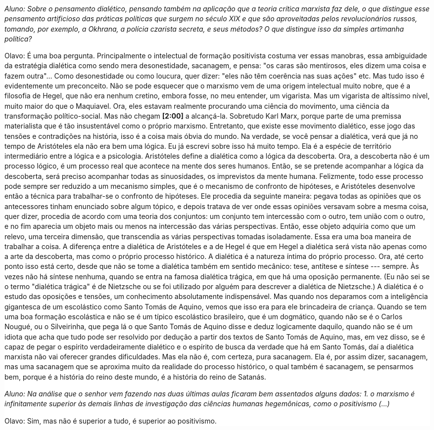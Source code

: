 *Aluno: Sobre o pensamento dialético, pensando também na aplicação que a teoria crítica marxista faz dele, o que distingue esse pensamento artificioso das práticas políticas que surgem no século XIX e que são aproveitadas pelos revolucionários russos, tomando, por exemplo, a Okhrana, a polícia czarista secreta, e seus métodos? O que distingue isso da simples artimanha política?*

Olavo: É uma boa pergunta. Principalmente o intelectual de formação positivista costuma ver essas manobras, essa ambiguidade da estratégia dialética como sendo mera desonestidade, sacanagem, e pensa: "os caras são mentirosos, eles dizem uma coisa e fazem outra"\... Como desonestidade ou como loucura, quer dizer: "eles não têm coerência nas suas ações" etc. Mas tudo isso é evidentemente um preconceito. Não se pode esquecer que o marxismo vem de uma origem intelectual muito nobre, que é a filosofia de Hegel, que não era nenhum cretino, embora fosse, no meu entender, um vigarista. Mas um vigarista de altíssimo nível, muito maior do que o Maquiavel. Ora, eles estavam realmente procurando uma ciência do movimento, uma ciência da transformação político-social. Mas não chegam **\[2:00\]** a alcançá-la. Sobretudo Karl Marx, porque parte de uma premissa materialista que é tão insustentável como o próprio marxismo. Entretanto, que existe esse movimento dialético, esse jogo das tensões e contradições na história, isso é a coisa mais óbvia do mundo. Na verdade, se você pensar a dialética, verá que já no tempo de Aristóteles ela não era bem uma lógica. Eu já escrevi sobre isso há muito tempo. Ela é a espécie de território intermediário entre a lógica e a psicologia. Aristóteles define a dialética como a lógica da descoberta. Ora, a descoberta não é um processo lógico, é um processo real que acontece na mente dos seres humanos. Então, se se pretende acompanhar a lógica da descoberta, será preciso acompanhar todas as sinuosidades, os imprevistos da mente humana. Felizmente, todo esse processo pode sempre ser reduzido a um mecanismo simples, que é o mecanismo de confronto de hipóteses, e Aristóteles desenvolve então a técnica para trabalhar-se o confronto de hipóteses. Ele procedia da seguinte maneira: pegava todas as opiniões que os antecessores tinham enunciado sobre algum tópico, e depois tratava de ver onde essas opiniões versavam sobre a mesma coisa, quer dizer, procedia de acordo com uma teoria dos conjuntos: um conjunto tem intercessão com o outro, tem união com o outro, e no fim aparecia um objeto mais ou menos na intercessão das várias perspectivas. Então, esse objeto adquiria como que um relevo, uma terceira dimensão, que transcendia as várias perspectivas tomadas isoladamente. Essa era uma boa maneira de trabalhar a coisa. A diferença entre a dialética de Aristóteles e a de Hegel é que em Hegel a dialética será vista não apenas como a arte da descoberta, mas como o próprio processo histórico. A dialética é a natureza íntima do próprio processo. Ora, até certo ponto isso está certo, desde que não se tome a dialética também em sentido mecânico: tese, antítese e síntese --- sempre. Às vezes não há síntese nenhuma, quando se entra na famosa dialética trágica, em que há uma oposição permanente. (Eu não sei se o termo "dialética trágica" é de Nietzsche ou se foi utilizado por alguém para descrever a dialética de Nietzsche.) A dialética é o estudo das oposições e tensões, um conhecimento absolutamente indispensável. Mas quando nos deparamos com a inteligência gigantesca de um escolástico como Santo Tomás de Aquino, vemos que isso era para ele brincadeira de criança. Quando se tem uma boa formação escolástica e não se é um típico escolástico brasileiro, que é um dogmático, quando não se é o Carlos Nougué, ou o Silveirinha, que pega lá o que Santo Tomás de Aquino disse e deduz logicamente daquilo, quando não se é um idiota que acha que tudo pode ser resolvido por dedução a partir dos textos de Santo Tomás de Aquino, mas, em vez disso, se é capaz de pegar o espírito verdadeiramente dialético e o espírito de busca da verdade que há em Santo Tomás, daí a dialética marxista não vai oferecer grandes dificuldades. Mas ela não é, com certeza, pura sacanagem. Ela é, por assim dizer, sacanagem, mas uma sacanagem que se aproxima muito da realidade do processo histórico, o qual também é sacanagem, se pensarmos bem, porque é a história do reino deste mundo, é a história do reino de Satanás.

*Aluno: Na análise que o senhor vem fazendo nas duas últimas aulas ficaram bem assentados alguns dados: 1. o marxismo é infinitamente superior às demais linhas de investigação das ciências humanas hegemônicas, como o positivismo (\...)*

Olavo: Sim, mas não é superior a tudo, é superior ao positivismo.


[^1]: Ludwig von Mises, na década de vinte, já havia demonstrado essa inviabilidade. E, de fato, a dialética pode conduzir o processo histórico, mas não há dialética que ponha dinheiro no seu bolso; no âmbito da economia, tudo funciona de acordo com a matemática. No setor da economia, a racionalidade positivista funciona muito bem. Porém, é preciso dizer que é assim pelo menos no setor da indústria, pois na área de investimento já entra um elemento subjetivo que funciona dialeticamente, e está aí o George Soros que não me deixa mentir, ele que às vezes investe precisamente nas empresas e ações que pretende desgraçar, mostrando que sabe mesmo dialética.
